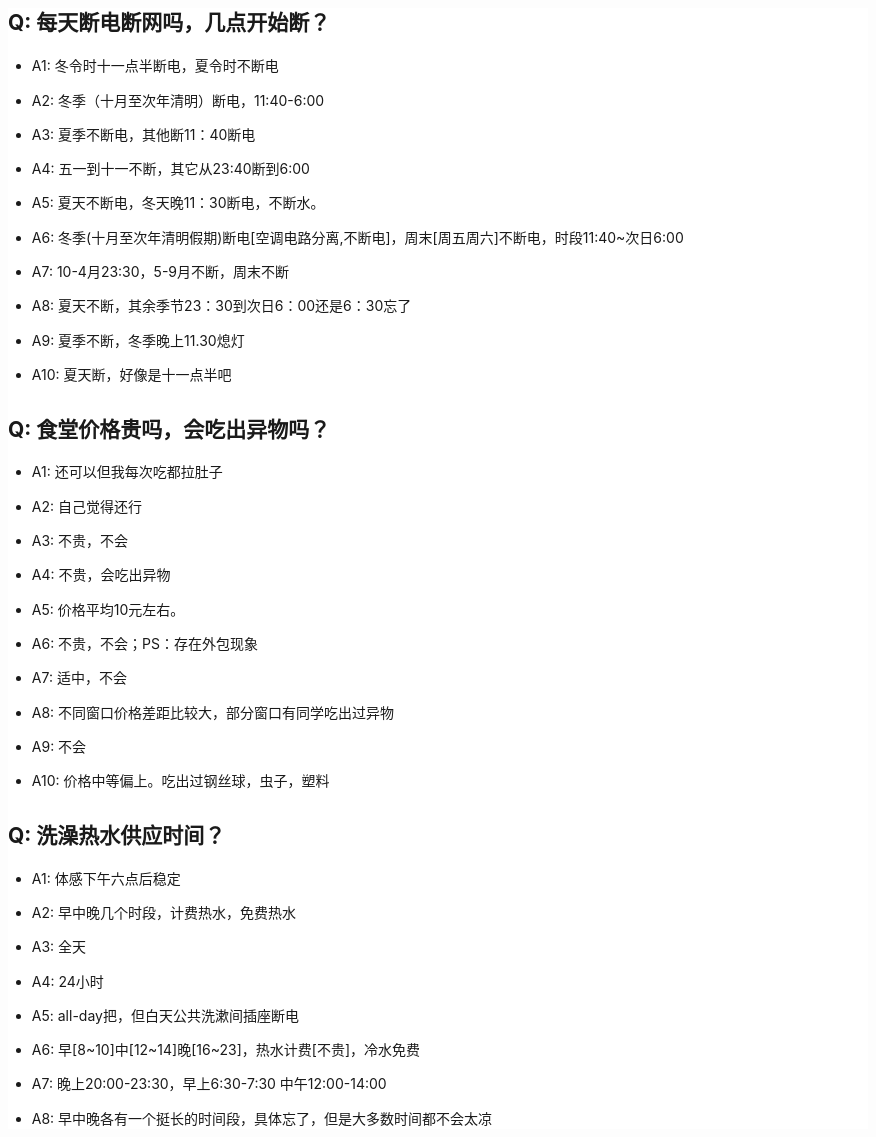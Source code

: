 ## Q: 每天断电断网吗，几点开始断？

- A1: 冬令时十一点半断电，夏令时不断电

- A2: 冬季（十月至次年清明）断电，11:40-6:00

- A3: 夏季不断电，其他断11：40断电

- A4: 五一到十一不断，其它从23:40断到6:00

- A5: 夏天不断电，冬天晚11：30断电，不断水。

- A6: 冬季(十月至次年清明假期)断电[空调电路分离,不断电]，周末[周五周六]不断电，时段11:40\~次日6:00

- A7: 10-4月23:30，5-9月不断，周末不断

- A8: 夏天不断，其余季节23：30到次日6：00还是6：30忘了

- A9: 夏季不断，冬季晚上11.30熄灯

- A10: 夏天断，好像是十一点半吧

## Q: 食堂价格贵吗，会吃出异物吗？

- A1: 还可以但我每次吃都拉肚子

- A2: 自己觉得还行

- A3: 不贵，不会

- A4: 不贵，会吃出异物

- A5: 价格平均10元左右。

- A6: 不贵，不会；PS：存在外包现象

- A7: 适中，不会

- A8: 不同窗口价格差距比较大，部分窗口有同学吃出过异物

- A9: 不会

- A10: 价格中等偏上。吃出过钢丝球，虫子，塑料

## Q: 洗澡热水供应时间？

- A1: 体感下午六点后稳定

- A2: 早中晚几个时段，计费热水，免费热水

- A3: 全天

- A4: 24小时

- A5: all-day把，但白天公共洗漱间插座断电

- A6: 早[8\~10]中[12\~14]晚[16\~23]，热水计费[不贵]，冷水免费

- A7: 晚上20:00-23:30，早上6:30-7:30 中午12:00-14:00

- A8: 早中晚各有一个挺长的时间段，具体忘了，但是大多数时间都不会太凉
